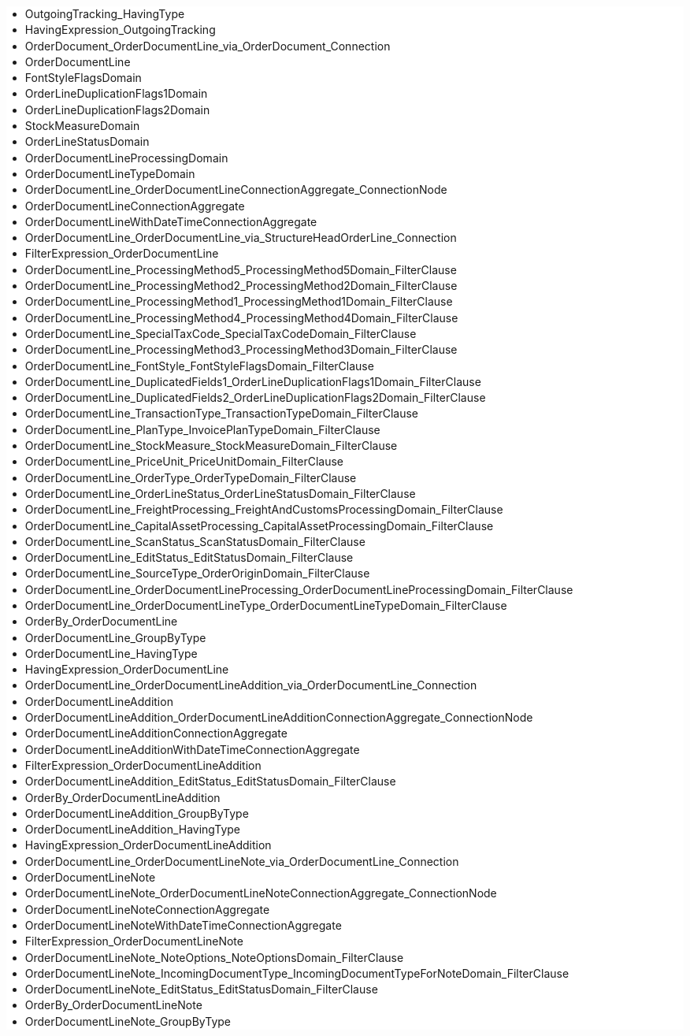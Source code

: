 - OutgoingTracking_HavingType
- HavingExpression_OutgoingTracking
- OrderDocument_OrderDocumentLine_via_OrderDocument_Connection
- OrderDocumentLine
- FontStyleFlagsDomain
- OrderLineDuplicationFlags1Domain
- OrderLineDuplicationFlags2Domain
- StockMeasureDomain
- OrderLineStatusDomain
- OrderDocumentLineProcessingDomain
- OrderDocumentLineTypeDomain
- OrderDocumentLine_OrderDocumentLineConnectionAggregate_ConnectionNode
- OrderDocumentLineConnectionAggregate
- OrderDocumentLineWithDateTimeConnectionAggregate
- OrderDocumentLine_OrderDocumentLine_via_StructureHeadOrderLine_Connection
- FilterExpression_OrderDocumentLine
- OrderDocumentLine_ProcessingMethod5_ProcessingMethod5Domain_FilterClause
- OrderDocumentLine_ProcessingMethod2_ProcessingMethod2Domain_FilterClause
- OrderDocumentLine_ProcessingMethod1_ProcessingMethod1Domain_FilterClause
- OrderDocumentLine_ProcessingMethod4_ProcessingMethod4Domain_FilterClause
- OrderDocumentLine_SpecialTaxCode_SpecialTaxCodeDomain_FilterClause
- OrderDocumentLine_ProcessingMethod3_ProcessingMethod3Domain_FilterClause
- OrderDocumentLine_FontStyle_FontStyleFlagsDomain_FilterClause
- OrderDocumentLine_DuplicatedFields1_OrderLineDuplicationFlags1Domain_FilterClause
- OrderDocumentLine_DuplicatedFields2_OrderLineDuplicationFlags2Domain_FilterClause
- OrderDocumentLine_TransactionType_TransactionTypeDomain_FilterClause
- OrderDocumentLine_PlanType_InvoicePlanTypeDomain_FilterClause
- OrderDocumentLine_StockMeasure_StockMeasureDomain_FilterClause
- OrderDocumentLine_PriceUnit_PriceUnitDomain_FilterClause
- OrderDocumentLine_OrderType_OrderTypeDomain_FilterClause
- OrderDocumentLine_OrderLineStatus_OrderLineStatusDomain_FilterClause
- OrderDocumentLine_FreightProcessing_FreightAndCustomsProcessingDomain_FilterClause
- OrderDocumentLine_CapitalAssetProcessing_CapitalAssetProcessingDomain_FilterClause
- OrderDocumentLine_ScanStatus_ScanStatusDomain_FilterClause
- OrderDocumentLine_EditStatus_EditStatusDomain_FilterClause
- OrderDocumentLine_SourceType_OrderOriginDomain_FilterClause
- OrderDocumentLine_OrderDocumentLineProcessing_OrderDocumentLineProcessingDomain_FilterClause
- OrderDocumentLine_OrderDocumentLineType_OrderDocumentLineTypeDomain_FilterClause
- OrderBy_OrderDocumentLine
- OrderDocumentLine_GroupByType
- OrderDocumentLine_HavingType
- HavingExpression_OrderDocumentLine
- OrderDocumentLine_OrderDocumentLineAddition_via_OrderDocumentLine_Connection
- OrderDocumentLineAddition
- OrderDocumentLineAddition_OrderDocumentLineAdditionConnectionAggregate_ConnectionNode
- OrderDocumentLineAdditionConnectionAggregate
- OrderDocumentLineAdditionWithDateTimeConnectionAggregate
- FilterExpression_OrderDocumentLineAddition
- OrderDocumentLineAddition_EditStatus_EditStatusDomain_FilterClause
- OrderBy_OrderDocumentLineAddition
- OrderDocumentLineAddition_GroupByType
- OrderDocumentLineAddition_HavingType
- HavingExpression_OrderDocumentLineAddition
- OrderDocumentLine_OrderDocumentLineNote_via_OrderDocumentLine_Connection
- OrderDocumentLineNote
- OrderDocumentLineNote_OrderDocumentLineNoteConnectionAggregate_ConnectionNode
- OrderDocumentLineNoteConnectionAggregate
- OrderDocumentLineNoteWithDateTimeConnectionAggregate
- FilterExpression_OrderDocumentLineNote
- OrderDocumentLineNote_NoteOptions_NoteOptionsDomain_FilterClause
- OrderDocumentLineNote_IncomingDocumentType_IncomingDocumentTypeForNoteDomain_FilterClause
- OrderDocumentLineNote_EditStatus_EditStatusDomain_FilterClause
- OrderBy_OrderDocumentLineNote
- OrderDocumentLineNote_GroupByType